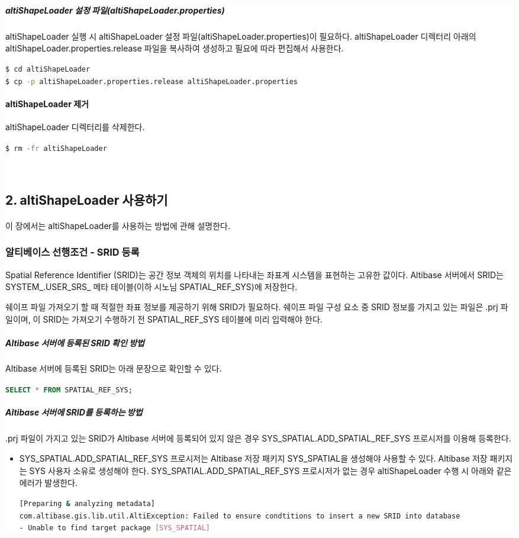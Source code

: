 ##### altiShapeLoader 설정 파일(altiShapeLoader.properties)

altiShapeLoader 실행 시 altiShapeLoader 설정 파일(altiShapeLoader.properties)이 필요하다. altiShapeLoader 디렉터리 아래의 altiShapeLoader.properties.release 파일을 복사하여 생성하고 필요에 따라 편집해서 사용한다.

```bash
$ cd altiShapeLoader
$ cp -p altiShapeLoader.properties.release altiShapeLoader.properties
```



#### altiShapeLoader 제거

altiShapeLoader 디렉터리를 삭제한다.

```bash
$ rm -fr altiShapeLoader
```



</br>

## 2. altiShapeLoader 사용하기

이 장에서는 altiShapeLoader를 사용하는 방법에 관해 설명한다.



### 알티베이스 선행조건 - SRID 등록

Spatial Reference Identifier (SRID)는 공간 정보 객체의 위치를 나타내는 좌표계 시스템을 표현하는 고유한 값이다. Altibase 서버에서 SRID는 SYSTEM_.USER_SRS\_ 메타 테이블(이하 시노님 SPATIAL_REF_SYS)에 저장한다.

쉐이프 파일 가져오기 할 때 적절한 좌표 정보를 제공하기 위해 SRID가 필요하다. 쉐이프 파일 구성 요소 중 SRID 정보를 가지고 있는 파일은 .prj 파일이며, 이 SRID는 가져오기 수행하기 전 SPATIAL_REF_SYS 테이블에 미리 입력해야 한다. 

##### Altibase 서버에 등록된 SRID 확인 방법

Altibase 서버에 등록된 SRID는 아래 문장으로 확인할 수 있다. 

```sql
SELECT * FROM SPATIAL_REF_SYS;
```

##### Altibase 서버에 SRID를 등록하는 방법

.prj 파일이 가지고 있는 SRID가 Altibase 서버에 등록되어 있지 않은 경우 SYS_SPATIAL.ADD_SPATIAL_REF_SYS 프로시저를 이용해 등록한다.

- SYS_SPATIAL.ADD_SPATIAL_REF_SYS 프로시저는 Altibase 저장 패키지 SYS_SPATIAL을 생성해야 사용할 수 있다. Altibase 저장 패키지는 SYS 사용자 소유로 생성해야 한다. SYS_SPATIAL.ADD_SPATIAL_REF_SYS 프로시저가 없는 경우 altiShapeLoader 수행 시 아래와 같은 에러가 발생한다. 

  ```bash
  [Preparing & analyzing metadata]
  com.altibase.gis.lib.util.AltiException: Failed to ensure condtitions to insert a new SRID into database
  - Unable to find target package [SYS_SPATIAL]
  ```
